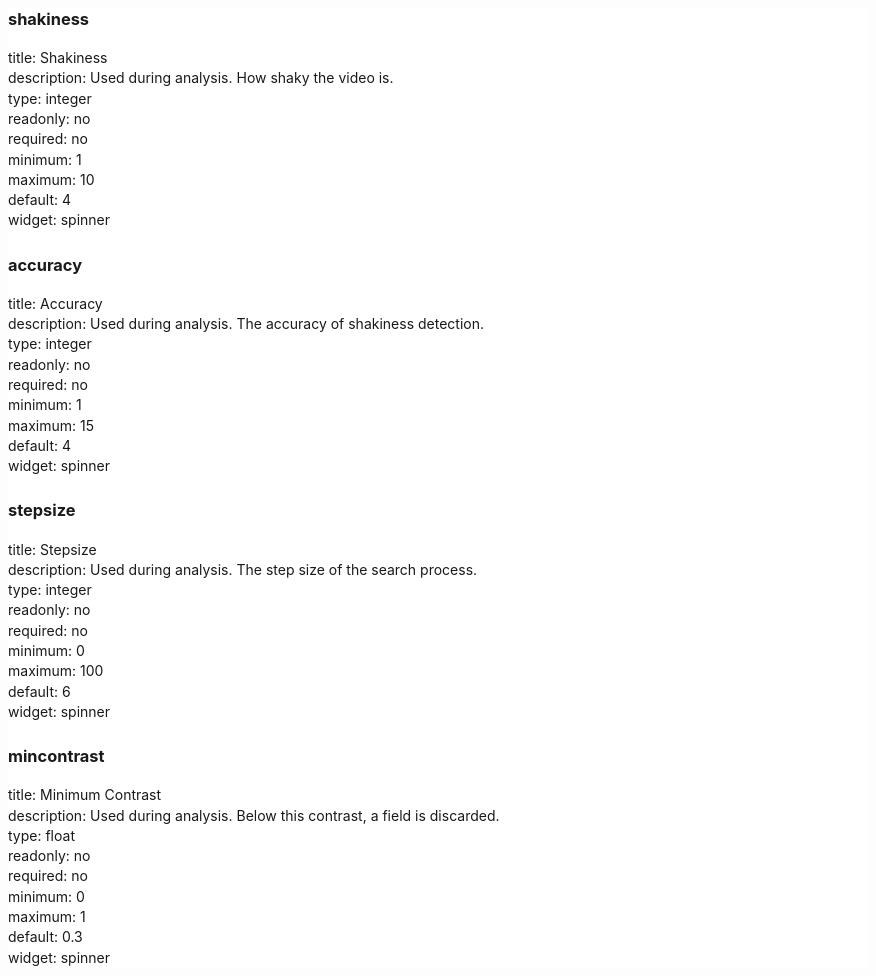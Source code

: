 ### shakiness

title: Shakiness    
description:
Used during analysis. How shaky the video is.  
type: integer  
readonly: no  
required: no  
minimum: 1  
maximum: 10  
default: 4  
widget: spinner  

### accuracy

title: Accuracy    
description:
Used during analysis. The accuracy of shakiness detection.  
type: integer  
readonly: no  
required: no  
minimum: 1  
maximum: 15  
default: 4  
widget: spinner  

### stepsize

title: Stepsize    
description:
Used during analysis. The step size of the search process.  
type: integer  
readonly: no  
required: no  
minimum: 0  
maximum: 100  
default: 6  
widget: spinner  

### mincontrast

title: Minimum Contrast    
description:
Used during analysis. Below this contrast, a field is discarded.  
type: float  
readonly: no  
required: no  
minimum: 0  
maximum: 1  
default: 0.3  
widget: spinner  
